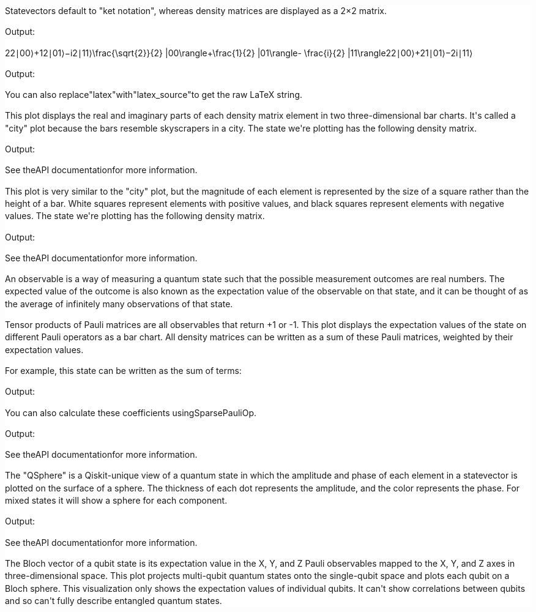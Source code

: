 Statevectors default to "ket notation", whereas density matrices are displayed as a 2×2 matrix.

Output:

22∣00⟩+12∣01⟩−i2∣11⟩\frac{\sqrt{2}}{2} |00\rangle+\frac{1}{2} |01\rangle- \frac{i}{2} |11\rangle22​​∣00⟩+21​∣01⟩−2i​∣11⟩

Output:

You can also replace"latex"with"latex_source"to get the raw LaTeX string.

This plot displays the real and imaginary parts of each density matrix element in two three-dimensional bar charts.  It's called a "city" plot because the bars resemble skyscrapers in a city. The state we're plotting has the following density matrix.

Output:

See theAPI documentationfor more information.

This plot is very similar to the "city" plot, but the magnitude of each element is represented by the size of a square rather than the height of a bar. White squares represent elements with positive values, and black squares represent elements with negative values. The state we're plotting has the following density matrix.

Output:

See theAPI documentationfor more information.

An observable is a way of measuring a quantum state such that the possible measurement outcomes are real numbers. The expected value of the outcome is also known as the expectation value of the observable on that state, and it can be thought of as the average of infinitely many observations of that state.

Tensor products of Pauli matrices are all observables that return +1 or -1. This plot displays the expectation values of the state on different Pauli operators as a bar chart. All density matrices can be written as a sum of these Pauli matrices, weighted by their expectation values.

For example, this state can be written as the sum of terms:

Output:

You can also calculate these coefficients usingSparsePauliOp.

Output:

See theAPI documentationfor more information.

The "QSphere" is a Qiskit-unique view of a quantum state in which the amplitude and phase of each element in a statevector is plotted on the surface of a sphere. The thickness of each dot represents the amplitude, and the color represents the phase. For mixed states it will show a sphere for each component.

Output:

See theAPI documentationfor more information.

The Bloch vector of a qubit state is its expectation value in the X, Y, and Z Pauli observables mapped to the X, Y, and Z axes in three-dimensional space. This plot projects multi-qubit quantum states onto the single-qubit space and plots each qubit on a Bloch sphere. This visualization only shows the expectation values of individual qubits. It can't show correlations between qubits and so can't fully describe entangled quantum states.

